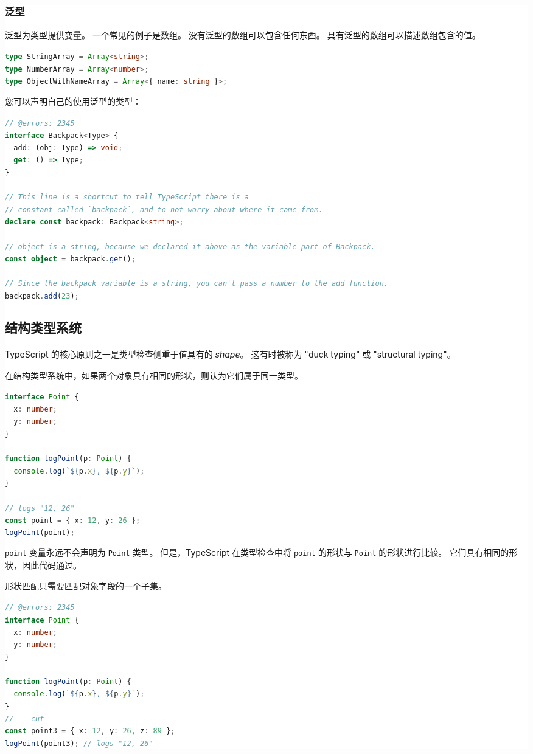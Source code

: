 ### 泛型

泛型为类型提供变量。 一个常见的例子是数组。 没有泛型的数组可以包含任何东西。 具有泛型的数组可以描述数组包含的值。

```ts
type StringArray = Array<string>;
type NumberArray = Array<number>;
type ObjectWithNameArray = Array<{ name: string }>;
```

您可以声明自己的使用泛型的类型：

```ts twoslash
// @errors: 2345
interface Backpack<Type> {
  add: (obj: Type) => void;
  get: () => Type;
}

// This line is a shortcut to tell TypeScript there is a
// constant called `backpack`, and to not worry about where it came from.
declare const backpack: Backpack<string>;

// object is a string, because we declared it above as the variable part of Backpack.
const object = backpack.get();

// Since the backpack variable is a string, you can't pass a number to the add function.
backpack.add(23);
```

## 结构类型系统

TypeScript 的核心原则之一是类型检查侧重于值具有的 _shape_。 这有时被称为 "duck typing" 或 "structural typing"。

在结构类型系统中，如果两个对象具有相同的形状，则认为它们属于同一类型。
```ts twoslash
interface Point {
  x: number;
  y: number;
}

function logPoint(p: Point) {
  console.log(`${p.x}, ${p.y}`);
}

// logs "12, 26"
const point = { x: 12, y: 26 };
logPoint(point);
```

`point` 变量永远不会声明为 `Point` 类型。 但是，TypeScript 在类型检查中将 `point` 的形状与 `Point` 的形状进行比较。 它们具有相同的形状，因此代码通过。

形状匹配只需要匹配对象字段的一个子集。
```ts twoslash
// @errors: 2345
interface Point {
  x: number;
  y: number;
}

function logPoint(p: Point) {
  console.log(`${p.x}, ${p.y}`);
}
// ---cut---
const point3 = { x: 12, y: 26, z: 89 };
logPoint(point3); // logs "12, 26"

```